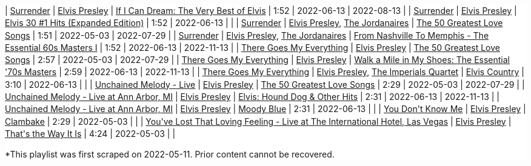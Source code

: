 | [Surrender](https://open.spotify.com/track/5D1uqXklYtlkIDO1qxmQgA) | [Elvis Presley](https://open.spotify.com/artist/43ZHCT0cAZBISjO8DG9PnE) | [If I Can Dream: The Very Best of Elvis](https://open.spotify.com/album/4nzoWPErEEVrZhTb13Rm7W) | 1:52 | 2022-06-13 | 2022-08-13 |
| [Surrender](https://open.spotify.com/track/1aECQTfv5SO42lU4fvrdJJ) | [Elvis Presley](https://open.spotify.com/artist/43ZHCT0cAZBISjO8DG9PnE) | [Elvis 30 \#1 Hits \(Expanded Edition\)](https://open.spotify.com/album/0uJJdEZ8sRLNPoKEkjvqTD) | 1:52 | 2022-06-13 |  |
| [Surrender](https://open.spotify.com/track/4CLKOf0qczUKV4FzLYICra) | [Elvis Presley](https://open.spotify.com/artist/43ZHCT0cAZBISjO8DG9PnE), [The Jordanaires](https://open.spotify.com/artist/6CXezToiGS8K6jr9kr8Muv) | [The 50 Greatest Love Songs](https://open.spotify.com/album/5cY3REzxOvyi3FI5kgeqKS) | 1:51 | 2022-05-03 | 2022-07-29 |
| [Surrender](https://open.spotify.com/track/1GOZfb8VxBgx5xUyvUqhMq) | [Elvis Presley](https://open.spotify.com/artist/43ZHCT0cAZBISjO8DG9PnE), [The Jordanaires](https://open.spotify.com/artist/6CXezToiGS8K6jr9kr8Muv) | [From Nashville To Memphis \- The Essential 60s Masters I](https://open.spotify.com/album/2NQk9PwXk5xL8UPOdEvBVr) | 1:52 | 2022-06-13 | 2022-11-13 |
| [There Goes My Everything](https://open.spotify.com/track/0BUPl8PH68Vjqp6WxQNRvD) | [Elvis Presley](https://open.spotify.com/artist/43ZHCT0cAZBISjO8DG9PnE) | [The 50 Greatest Love Songs](https://open.spotify.com/album/5cY3REzxOvyi3FI5kgeqKS) | 2:57 | 2022-05-03 | 2022-07-29 |
| [There Goes My Everything](https://open.spotify.com/track/6UJVzjoGFszWqIZHmgDIFa) | [Elvis Presley](https://open.spotify.com/artist/43ZHCT0cAZBISjO8DG9PnE) | [Walk a Mile in My Shoes: The Essential '70s Masters](https://open.spotify.com/album/5mzwE7oF97fP2vxdtgf6HH) | 2:59 | 2022-06-13 | 2022-11-13 |
| [There Goes My Everything](https://open.spotify.com/track/0LoDU83vAUpVxYfJvyxxRc) | [Elvis Presley](https://open.spotify.com/artist/43ZHCT0cAZBISjO8DG9PnE), [The Imperials Quartet](https://open.spotify.com/artist/1B1WOhGxd1FFRPVlnUAcOu) | [Elvis Country](https://open.spotify.com/album/5nFIESxbIeBxoREzNMzzbN) | 3:10 | 2022-06-13 |  |
| [Unchained Melody \- Live](https://open.spotify.com/track/7KDppbMlsEkqdcO4G0vW6U) | [Elvis Presley](https://open.spotify.com/artist/43ZHCT0cAZBISjO8DG9PnE) | [The 50 Greatest Love Songs](https://open.spotify.com/album/5cY3REzxOvyi3FI5kgeqKS) | 2:29 | 2022-05-03 | 2022-07-29 |
| [Unchained Melody \- Live at Ann Arbor, MI](https://open.spotify.com/track/20ecDYYEt63gvOXOEC50IZ) | [Elvis Presley](https://open.spotify.com/artist/43ZHCT0cAZBISjO8DG9PnE) | [Elvis: Hound Dog & Other Hits](https://open.spotify.com/album/3B6LFPHllN9PdGlMY93BRB) | 2:31 | 2022-06-13 | 2022-11-13 |
| [Unchained Melody \- Live at Ann Arbor, MI](https://open.spotify.com/track/0OavtQSojULqejmC4Qbstr) | [Elvis Presley](https://open.spotify.com/artist/43ZHCT0cAZBISjO8DG9PnE) | [Moody Blue](https://open.spotify.com/album/08bROKoMarHS0jRzZOEv08) | 2:31 | 2022-06-13 |  |
| [You Don't Know Me](https://open.spotify.com/track/1EOsMbGG8ej3tTDQ735Ch7) | [Elvis Presley](https://open.spotify.com/artist/43ZHCT0cAZBISjO8DG9PnE) | [Clambake](https://open.spotify.com/album/6rgQTKAl5UXrWhPUKuIGFN) | 2:29 | 2022-05-03 |  |
| [You've Lost That Loving Feeling \- Live at The International Hotel, Las Vegas](https://open.spotify.com/track/3Kb4kr3DGzzU5OtYqycWvE) | [Elvis Presley](https://open.spotify.com/artist/43ZHCT0cAZBISjO8DG9PnE) | [That's the Way It Is](https://open.spotify.com/album/5Daouulcid6tWztS39KWhc) | 4:24 | 2022-05-03 |  |

\*This playlist was first scraped on 2022-05-11. Prior content cannot be recovered.

